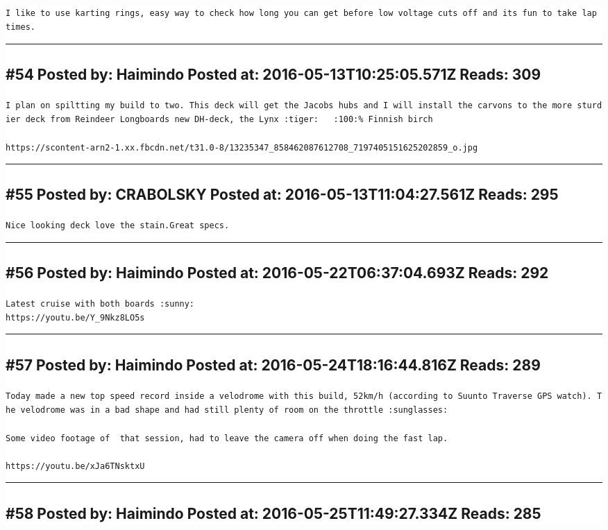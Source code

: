 ```
I like to use karting rings, easy way to check how long you can get before low voltage cuts off and its fun to take lap times.
```

---
## \#54 Posted by: Haimindo Posted at: 2016-05-13T10:25:05.571Z Reads: 309

```
I plan on spiltting my build to two. This deck will get the Jacobs hubs and I will install the carvons to the more sturdier deck from Reindeer Longboards new DH-deck, the Lynx :tiger:   :100:% Finnish birch 

https://scontent-arn2-1.xx.fbcdn.net/t31.0-8/13235347_858462087612708_7197405151625202859_o.jpg
```

---
## \#55 Posted by: CRABOLSKY Posted at: 2016-05-13T11:04:27.561Z Reads: 295

```
Nice looking deck love the stain.Great specs.
```

---
## \#56 Posted by: Haimindo Posted at: 2016-05-22T06:37:04.693Z Reads: 292

```
Latest cruise with both boards :sunny:
https://youtu.be/Y_9Nkz8LO5s
```

---
## \#57 Posted by: Haimindo Posted at: 2016-05-24T18:16:44.816Z Reads: 289

```
Today made a new top speed record inside a velodrome with this build, 52km/h (according to Suunto Traverse GPS watch). The velodrome was in a bad shape and had still plenty of room on the throttle :sunglasses:  

Some video footage of  that session, had to leave the camera off when doing the fast lap.

https://youtu.be/xJa6TNsktxU
```

---
## \#58 Posted by: Haimindo Posted at: 2016-05-25T11:49:27.334Z Reads: 285
